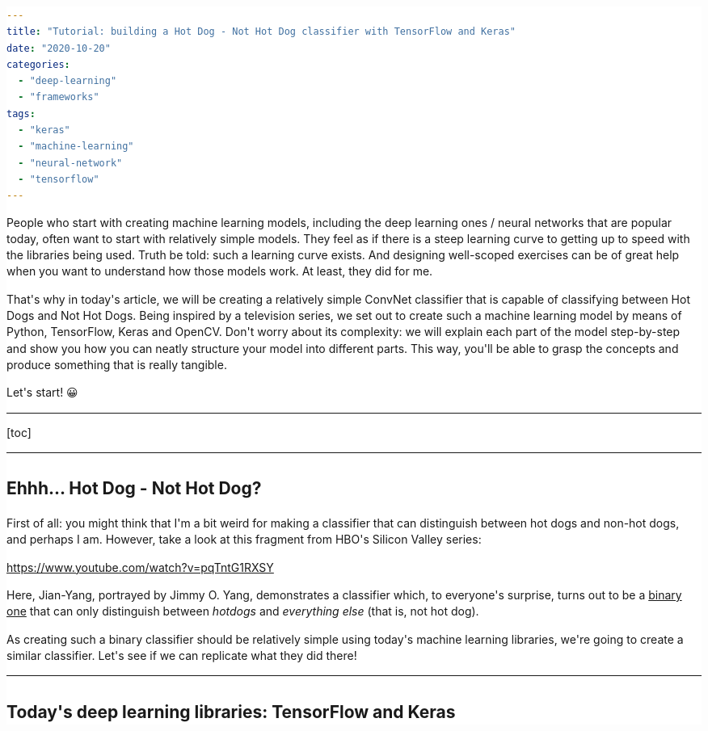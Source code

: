 ```yaml
---
title: "Tutorial: building a Hot Dog - Not Hot Dog classifier with TensorFlow and Keras"
date: "2020-10-20"
categories: 
  - "deep-learning"
  - "frameworks"
tags: 
  - "keras"
  - "machine-learning"
  - "neural-network"
  - "tensorflow"
---
```


People who start with creating machine learning models, including the deep learning ones / neural networks that are popular today, often want to start with relatively simple models. They feel as if there is a steep learning curve to getting up to speed with the libraries being used. Truth be told: such a learning curve exists. And designing well-scoped exercises can be of great help when you want to understand how those models work. At least, they did for me.

That's why in today's article, we will be creating a relatively simple ConvNet classifier that is capable of classifying between Hot Dogs and Not Hot Dogs. Being inspired by a television series, we set out to create such a machine learning model by means of Python, TensorFlow, Keras and OpenCV. Don't worry about its complexity: we will explain each part of the model step-by-step and show you how you can neatly structure your model into different parts. This way, you'll be able to grasp the concepts and produce something that is really tangible.

Let's start! 😀

* * *

\[toc\]

* * *

## Ehhh... Hot Dog - Not Hot Dog?

First of all: you might think that I'm a bit weird for making a classifier that can distinguish between hot dogs and non-hot dogs, and perhaps I am. However, take a look at this fragment from HBO's Silicon Valley series:

https://www.youtube.com/watch?v=pqTntG1RXSY

Here, Jian-Yang, portrayed by Jimmy O. Yang, demonstrates a classifier which, to everyone's surprise, turns out to be a [binary one](https://www.machinecurve.com/index.php/2020/10/19/3-variants-of-classification-problems-in-machine-learning/) that can only distinguish between _hotdogs_ and _everything else_ (that is, not hot dog).

As creating such a binary classifier should be relatively simple using today's machine learning libraries, we're going to create a similar classifier. Let's see if we can replicate what they did there!

* * *

## Today's deep learning libraries: TensorFlow and Keras
